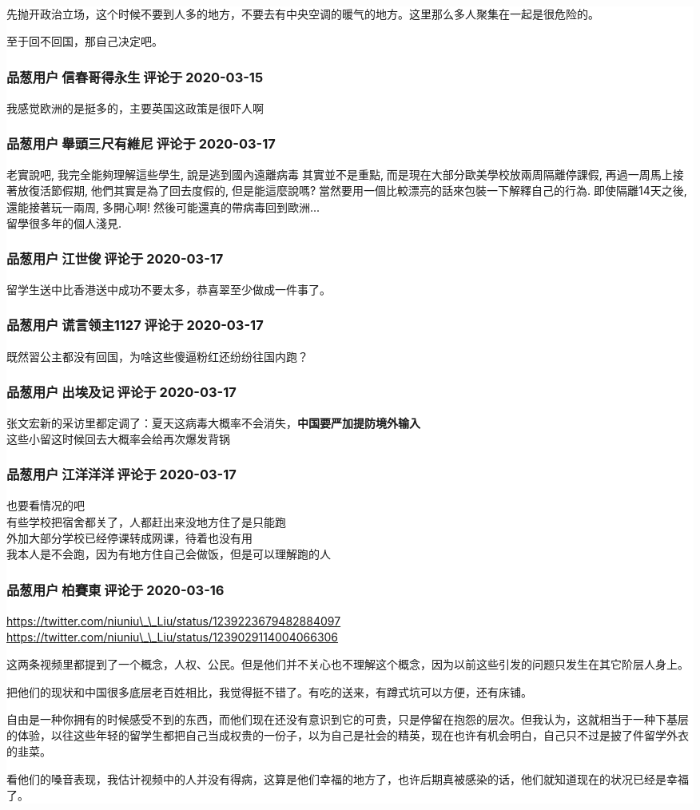 先抛开政治立场，这个时候不要到人多的地方，不要去有中央空调的暖气的地方。这里那么多人聚集在一起是很危险的。  
  
至于回不回国，那自己决定吧。
        
                

### 品葱用户 **信春哥得永生** 评论于 2020-03-15
        
我感觉欧洲的是挺多的，主要英国这政策是很吓人啊
        
                

### 品葱用户 **舉頭三尺有維尼** 评论于 2020-03-17
        
老實說吧, 我完全能夠理解這些學生, 說是逃到國內遠離病毒 其實並不是重點, 而是現在大部分歐美學校放兩周隔離停課假, 再過一周馬上接著放復活節假期, 他們其實是為了回去度假的, 但是能這麼說嗎? 當然要用一個比較漂亮的話來包裝一下解釋自己的行為. 即使隔離14天之後, 還能接著玩一兩周, 多開心啊! 然後可能還真的帶病毒回到歐洲...  
留學很多年的個人淺見.
        
                

### 品葱用户 **江世俊** 评论于 2020-03-17
        
留学生送中比香港送中成功不要太多，恭喜翠至少做成一件事了。
        
                

### 品葱用户 **谎言领主1127** 评论于 2020-03-17
        
既然習公主都没有回国，为啥这些傻逼粉红还纷纷往国内跑？
        
                

### 品葱用户 **出埃及记** 评论于 2020-03-17
        
张文宏新的采访里都定调了：夏天这病毒大概率不会消失，**中国要严加提防境外输入**  
这些小留这时候回去大概率会给再次爆发背锅
        
                

### 品葱用户 **江洋洋洋** 评论于 2020-03-17
        
也要看情况的吧  
有些学校把宿舍都关了，人都赶出来没地方住了是只能跑  
外加大部分学校已经停课转成网课，待着也没有用  
我本人是不会跑，因为有地方住自己会做饭，但是可以理解跑的人
        
                

### 品葱用户 **柏賽東** 评论于 2020-03-16
        
https://twitter.com/niuniu\_\_Liu/status/1239223679482884097  
https://twitter.com/niuniu\_\_Liu/status/1239029114004066306  
  
这两条视频里都提到了一个概念，人权、公民。但是他们并不关心也不理解这个概念，因为以前这些引发的问题只发生在其它阶层人身上。  
  
把他们的现状和中国很多底层老百姓相比，我觉得挺不错了。有吃的送来，有蹲式坑可以方便，还有床铺。  
  
自由是一种你拥有的时候感受不到的东西，而他们现在还没有意识到它的可贵，只是停留在抱怨的层次。但我认为，这就相当于一种下基层的体验，以往这些年轻的留学生都把自己当成权贵的一份子，以为自己是社会的精英，现在也许有机会明白，自己只不过是披了件留学外衣的韭菜。  
  
看他们的嗓音表现，我估计视频中的人并没有得病，这算是他们幸福的地方了，也许后期真被感染的话，他们就知道现在的状况已经是幸福了。
        